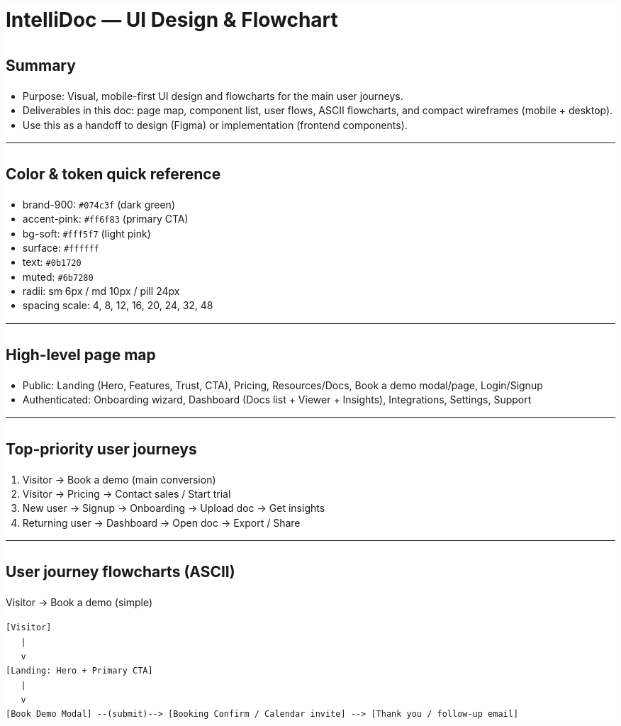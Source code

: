  # IntelliDoc — UI Design & Flowchart

## Summary
- Purpose: Visual, mobile-first UI design and flowcharts for the main user journeys.
- Deliverables in this doc: page map, component list, user flows, ASCII flowcharts, and compact wireframes (mobile + desktop).
- Use this as a handoff to design (Figma) or implementation (frontend components).

---

## Color & token quick reference
- brand-900: `#074c3f` (dark green)
- accent-pink: `#ff6f83` (primary CTA)
- bg-soft: `#fff5f7` (light pink)
- surface: `#ffffff`
- text: `#0b1720`
- muted: `#6b7280`
- radii: sm 6px / md 10px / pill 24px
- spacing scale: 4, 8, 12, 16, 20, 24, 32, 48

---

## High-level page map
- Public: Landing (Hero, Features, Trust, CTA), Pricing, Resources/Docs, Book a demo modal/page, Login/Signup
- Authenticated: Onboarding wizard, Dashboard (Docs list + Viewer + Insights), Integrations, Settings, Support

---

## Top-priority user journeys
1) Visitor → Book a demo (main conversion)
2) Visitor → Pricing → Contact sales / Start trial
3) New user → Signup → Onboarding → Upload doc → Get insights
4) Returning user → Dashboard → Open doc → Export / Share

---

## User journey flowcharts (ASCII)

Visitor → Book a demo (simple)
```
[Visitor]
   |
   v
[Landing: Hero + Primary CTA]
   |
   v
[Book Demo Modal] --(submit)--> [Booking Confirm / Calendar invite] --> [Thank you / follow-up email]
```
